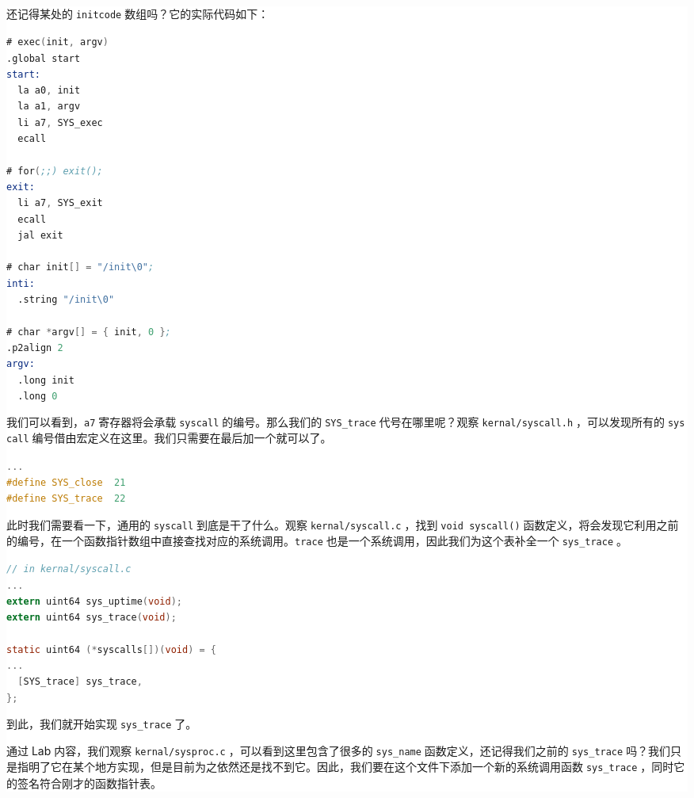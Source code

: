还记得某处的 `initcode` 数组吗？它的实际代码如下：

```asm
# exec(init, argv)
.global start
start:
  la a0, init
  la a1, argv
  li a7, SYS_exec
  ecall
  
# for(;;) exit();
exit:
  li a7, SYS_exit
  ecall
  jal exit
  
# char init[] = "/init\0";
inti:
  .string "/init\0"

# char *argv[] = { init, 0 };
.p2align 2
argv:
  .long init
  .long 0
```

我们可以看到，`a7` 寄存器将会承载 `syscall` 的编号。那么我们的 `SYS_trace` 代号在哪里呢？观察 `kernal/syscall.h` ，可以发现所有的 `syscall` 编号借由宏定义在这里。我们只需要在最后加一个就可以了。

```c
...
#define SYS_close  21
#define SYS_trace  22
```

 此时我们需要看一下，通用的 `syscall` 到底是干了什么。观察 `kernal/syscall.c` ，找到 `void syscall()` 函数定义，将会发现它利用之前的编号，在一个函数指针数组中直接查找对应的系统调用。`trace` 也是一个系统调用，因此我们为这个表补全一个 `sys_trace` 。

```c
// in kernal/syscall.c
...
extern uint64 sys_uptime(void);
extern uint64 sys_trace(void);

static uint64 (*syscalls[])(void) = {
...
  [SYS_trace] sys_trace,  
};
```

到此，我们就开始实现 `sys_trace` 了。

通过 Lab 内容，我们观察 `kernal/sysproc.c` ，可以看到这里包含了很多的 `sys_name` 函数定义，还记得我们之前的 `sys_trace` 吗？我们只是指明了它在某个地方实现，但是目前为之依然还是找不到它。因此，我们要在这个文件下添加一个新的系统调用函数 `sys_trace` ，同时它的签名符合刚才的函数指针表。
